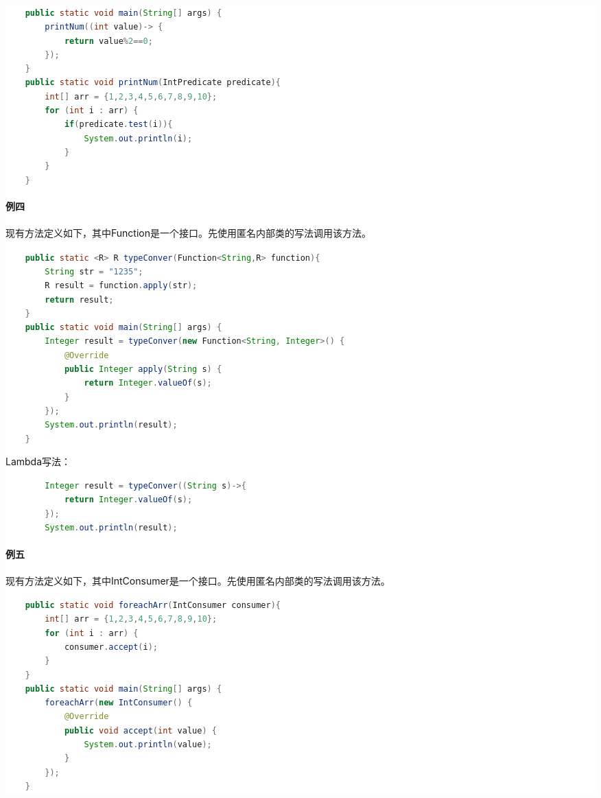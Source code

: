 ~~~~java
    public static void main(String[] args) {
        printNum((int value)-> {
            return value%2==0;
        });
    }
    public static void printNum(IntPredicate predicate){
        int[] arr = {1,2,3,4,5,6,7,8,9,10};
        for (int i : arr) {
            if(predicate.test(i)){
                System.out.println(i);
            }
        }
    }
~~~~



#### 例四

现有方法定义如下，其中Function是一个接口。先使用匿名内部类的写法调用该方法。

~~~~java
    public static <R> R typeConver(Function<String,R> function){
        String str = "1235";
        R result = function.apply(str);
        return result;
    }
    public static void main(String[] args) {
        Integer result = typeConver(new Function<String, Integer>() {
            @Override
            public Integer apply(String s) {
                return Integer.valueOf(s);
            }
        });
        System.out.println(result);
    }
~~~~

Lambda写法：

~~~~java
        Integer result = typeConver((String s)->{
            return Integer.valueOf(s);
        });
        System.out.println(result);

~~~~



#### 例五

现有方法定义如下，其中IntConsumer是一个接口。先使用匿名内部类的写法调用该方法。

~~~~java
    public static void foreachArr(IntConsumer consumer){
        int[] arr = {1,2,3,4,5,6,7,8,9,10};
        for (int i : arr) {
            consumer.accept(i);
        }
    }
    public static void main(String[] args) {
        foreachArr(new IntConsumer() {
            @Override
            public void accept(int value) {
                System.out.println(value);
            }
        });
    }
~~~~